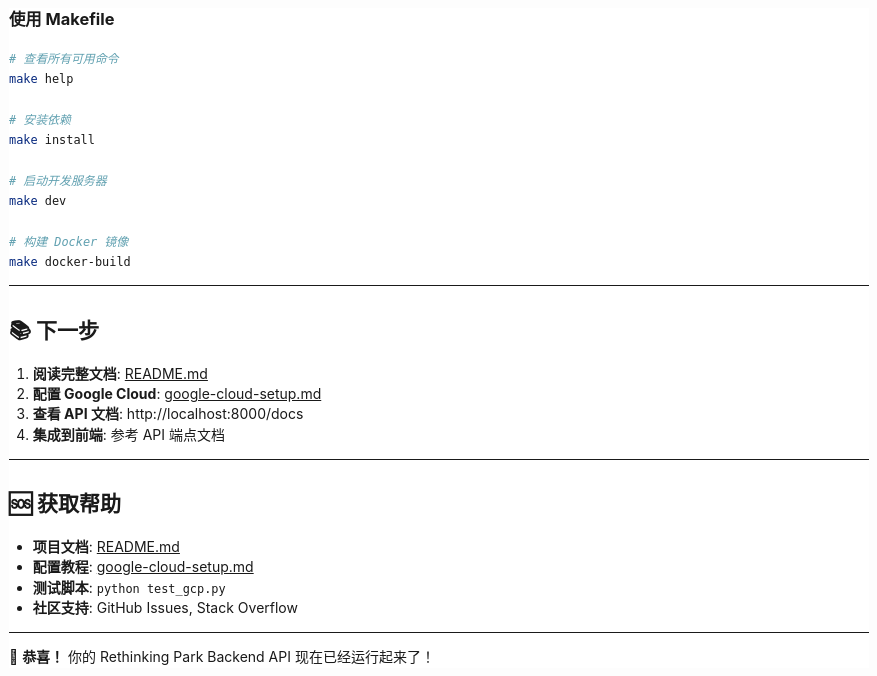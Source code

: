 ### 使用 Makefile
```bash
# 查看所有可用命令
make help

# 安装依赖
make install

# 启动开发服务器
make dev

# 构建 Docker 镜像
make docker-build
```

---

## 📚 下一步

1. **阅读完整文档**: [README.md](../../README.md)
2. **配置 Google Cloud**: [google-cloud-setup.md](../deployment/google-cloud-setup.md)
3. **查看 API 文档**: http://localhost:8000/docs
4. **集成到前端**: 参考 API 端点文档

---

## 🆘 获取帮助

- **项目文档**: [README.md](../../README.md)
- **配置教程**: [google-cloud-setup.md](../deployment/google-cloud-setup.md)
- **测试脚本**: `python test_gcp.py`
- **社区支持**: GitHub Issues, Stack Overflow

---

🎉 **恭喜！** 你的 Rethinking Park Backend API 现在已经运行起来了！ 